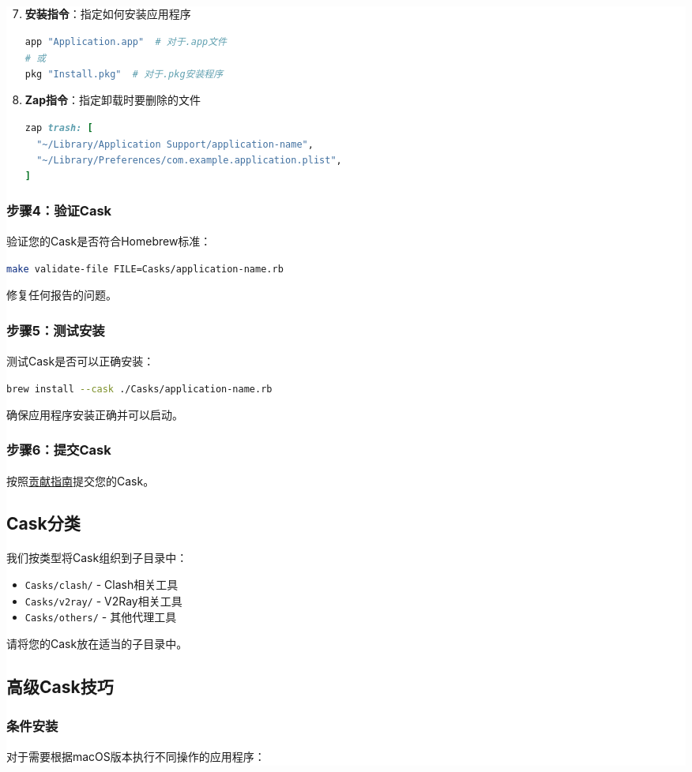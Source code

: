 7. **安装指令**：指定如何安装应用程序

   ```ruby
   app "Application.app"  # 对于.app文件
   # 或
   pkg "Install.pkg"  # 对于.pkg安装程序
   ```

8. **Zap指令**：指定卸载时要删除的文件

   ```ruby
   zap trash: [
     "~/Library/Application Support/application-name",
     "~/Library/Preferences/com.example.application.plist",
   ]
   ```

### 步骤4：验证Cask

验证您的Cask是否符合Homebrew标准：

```bash
make validate-file FILE=Casks/application-name.rb
```

修复任何报告的问题。

### 步骤5：测试安装

测试Cask是否可以正确安装：

```bash
brew install --cask ./Casks/application-name.rb
```

确保应用程序安装正确并可以启动。

### 步骤6：提交Cask

按照[贡献指南](./contributing.md)提交您的Cask。

## Cask分类

我们按类型将Cask组织到子目录中：

- `Casks/clash/` - Clash相关工具
- `Casks/v2ray/` - V2Ray相关工具
- `Casks/others/` - 其他代理工具

请将您的Cask放在适当的子目录中。

## 高级Cask技巧

### 条件安装

对于需要根据macOS版本执行不同操作的应用程序：
